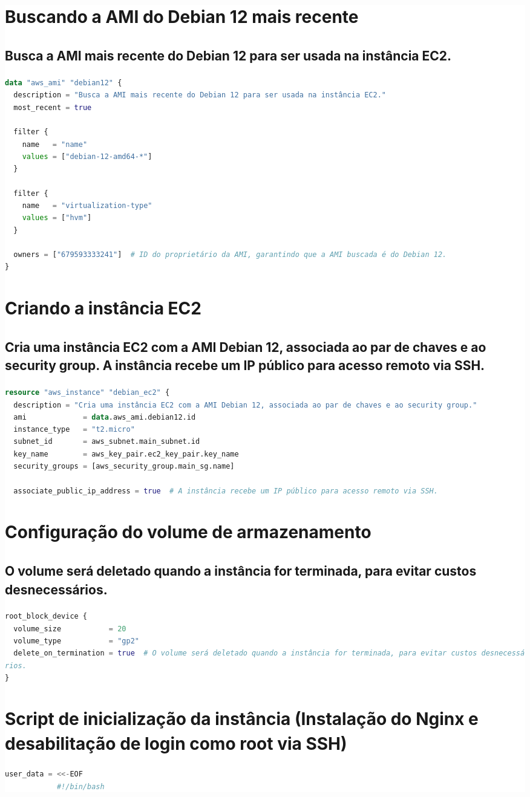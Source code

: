 # Buscando a AMI do Debian 12 mais recente
## Busca a AMI mais recente do Debian 12 para ser usada na instância EC2.
```terraform
data "aws_ami" "debian12" {
  description = "Busca a AMI mais recente do Debian 12 para ser usada na instância EC2."
  most_recent = true

  filter {
    name   = "name"
    values = ["debian-12-amd64-*"]
  }

  filter {
    name   = "virtualization-type"
    values = ["hvm"]
  }

  owners = ["679593333241"]  # ID do proprietário da AMI, garantindo que a AMI buscada é do Debian 12.
}
```
# Criando a instância EC2
## Cria uma instância EC2 com a AMI Debian 12, associada ao par de chaves e ao security group. A instância recebe um IP público para acesso remoto via SSH.
```terraform
resource "aws_instance" "debian_ec2" {
  description = "Cria uma instância EC2 com a AMI Debian 12, associada ao par de chaves e ao security group."
  ami             = data.aws_ami.debian12.id
  instance_type   = "t2.micro"
  subnet_id       = aws_subnet.main_subnet.id
  key_name        = aws_key_pair.ec2_key_pair.key_name
  security_groups = [aws_security_group.main_sg.name]

  associate_public_ip_address = true  # A instância recebe um IP público para acesso remoto via SSH.
```
  # Configuração do volume de armazenamento
  ##  O volume será deletado quando a instância for terminada, para evitar custos desnecessários.
  ```terraform
  root_block_device {
    volume_size           = 20
    volume_type           = "gp2"
    delete_on_termination = true  # O volume será deletado quando a instância for terminada, para evitar custos desnecessários.
  }
```
  # Script de inicialização da instância (Instalação do Nginx e desabilitação de login como root via SSH)
  ```terraform
  user_data = <<-EOF
              #!/bin/bash
  ```